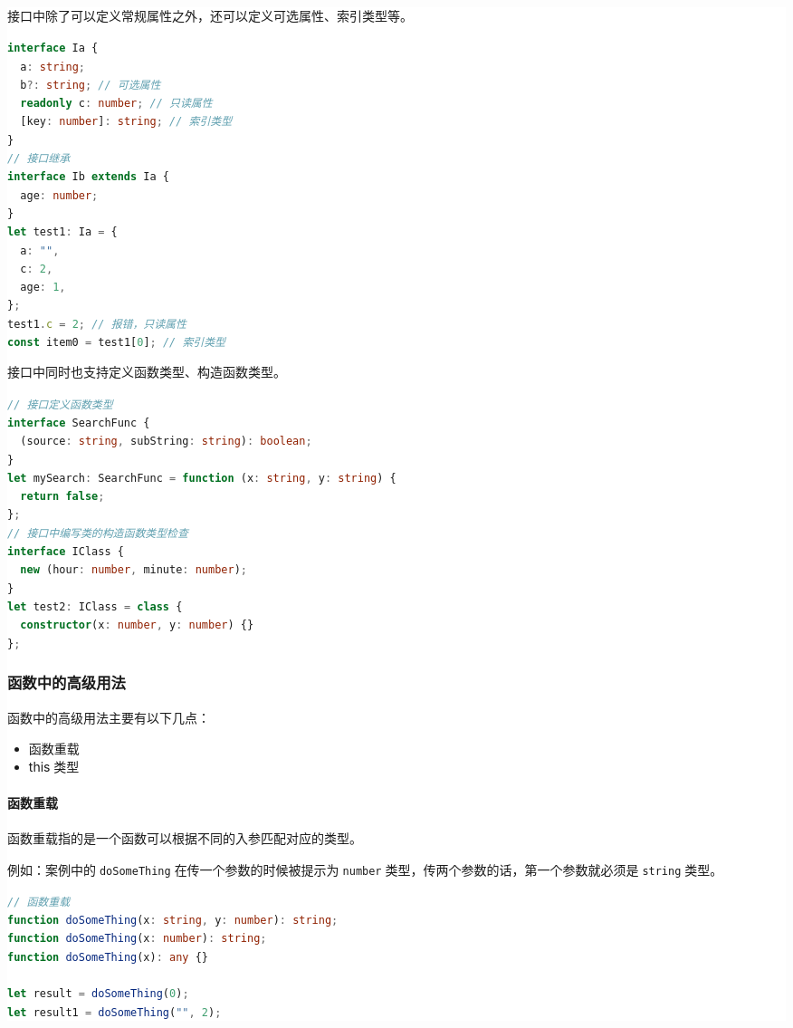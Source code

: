 接口中除了可以定义常规属性之外，还可以定义可选属性、索引类型等。

```ts
interface Ia {
  a: string;
  b?: string; // 可选属性
  readonly c: number; // 只读属性
  [key: number]: string; // 索引类型
}
// 接口继承
interface Ib extends Ia {
  age: number;
}
let test1: Ia = {
  a: "",
  c: 2,
  age: 1,
};
test1.c = 2; // 报错，只读属性
const item0 = test1[0]; // 索引类型
```

接口中同时也支持定义函数类型、构造函数类型。

```ts
// 接口定义函数类型
interface SearchFunc {
  (source: string, subString: string): boolean;
}
let mySearch: SearchFunc = function (x: string, y: string) {
  return false;
};
// 接口中编写类的构造函数类型检查
interface IClass {
  new (hour: number, minute: number);
}
let test2: IClass = class {
  constructor(x: number, y: number) {}
};
```

### 函数中的高级用法

函数中的高级用法主要有以下几点：

- 函数重载
- this 类型

#### 函数重载

函数重载指的是一个函数可以根据不同的入参匹配对应的类型。

例如：案例中的 `doSomeThing` 在传一个参数的时候被提示为 `number` 类型，传两个参数的话，第一个参数就必须是 `string` 类型。

```ts
// 函数重载
function doSomeThing(x: string, y: number): string;
function doSomeThing(x: number): string;
function doSomeThing(x): any {}

let result = doSomeThing(0);
let result1 = doSomeThing("", 2);
```


  [n: number]: T,